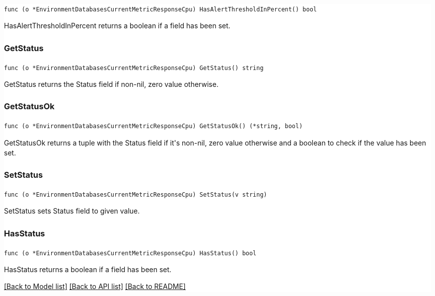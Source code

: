 `func (o *EnvironmentDatabasesCurrentMetricResponseCpu) HasAlertThresholdInPercent() bool`

HasAlertThresholdInPercent returns a boolean if a field has been set.

### GetStatus

`func (o *EnvironmentDatabasesCurrentMetricResponseCpu) GetStatus() string`

GetStatus returns the Status field if non-nil, zero value otherwise.

### GetStatusOk

`func (o *EnvironmentDatabasesCurrentMetricResponseCpu) GetStatusOk() (*string, bool)`

GetStatusOk returns a tuple with the Status field if it's non-nil, zero value otherwise
and a boolean to check if the value has been set.

### SetStatus

`func (o *EnvironmentDatabasesCurrentMetricResponseCpu) SetStatus(v string)`

SetStatus sets Status field to given value.

### HasStatus

`func (o *EnvironmentDatabasesCurrentMetricResponseCpu) HasStatus() bool`

HasStatus returns a boolean if a field has been set.


[[Back to Model list]](../README.md#documentation-for-models) [[Back to API list]](../README.md#documentation-for-api-endpoints) [[Back to README]](../README.md)


